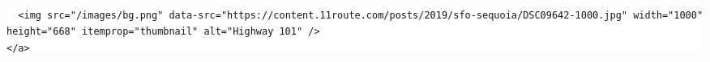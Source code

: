       <img src="/images/bg.png" data-src="https://content.11route.com/posts/2019/sfo-sequoia/DSC09642-1000.jpg" width="1000" height="668" itemprop="thumbnail" alt="Highway 101" />
    </a>
  </figure>
  
  <div class="image-row">
    <figure itemprop="associatedMedia" itemscope itemtype="http://schema.org/ImageObject">
        <a href="https://content.11route.com/posts/2019/sfo-sequoia/DSC09653-3000.jpg" itemprop="contentUrl" data-size="2004x3000">